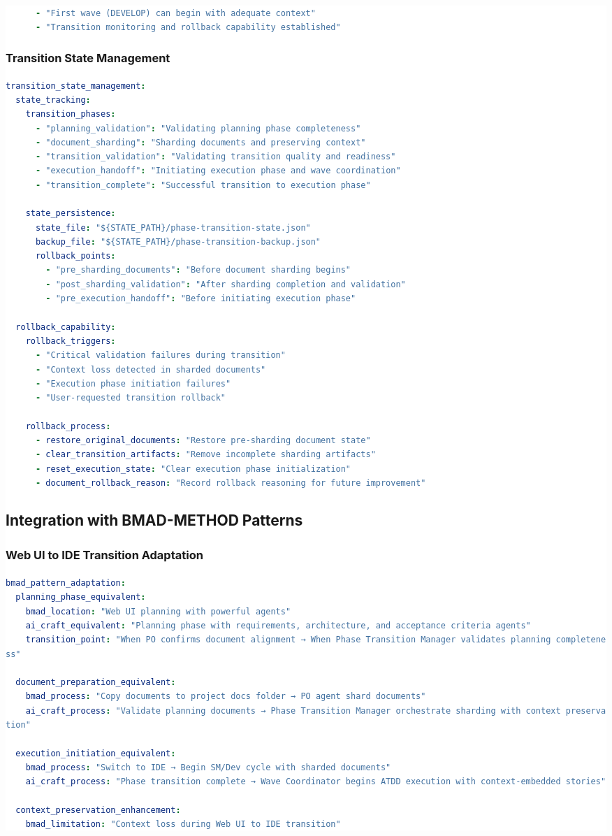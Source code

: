 ```yaml
      - "First wave (DEVELOP) can begin with adequate context"
      - "Transition monitoring and rollback capability established"
```

### Transition State Management
```yaml
transition_state_management:
  state_tracking:
    transition_phases:
      - "planning_validation": "Validating planning phase completeness"
      - "document_sharding": "Sharding documents and preserving context"
      - "transition_validation": "Validating transition quality and readiness"
      - "execution_handoff": "Initiating execution phase and wave coordination"
      - "transition_complete": "Successful transition to execution phase"

    state_persistence:
      state_file: "${STATE_PATH}/phase-transition-state.json"
      backup_file: "${STATE_PATH}/phase-transition-backup.json"
      rollback_points:
        - "pre_sharding_documents": "Before document sharding begins"
        - "post_sharding_validation": "After sharding completion and validation"
        - "pre_execution_handoff": "Before initiating execution phase"

  rollback_capability:
    rollback_triggers:
      - "Critical validation failures during transition"
      - "Context loss detected in sharded documents"
      - "Execution phase initiation failures"
      - "User-requested transition rollback"

    rollback_process:
      - restore_original_documents: "Restore pre-sharding document state"
      - clear_transition_artifacts: "Remove incomplete sharding artifacts"
      - reset_execution_state: "Clear execution phase initialization"
      - document_rollback_reason: "Record rollback reasoning for future improvement"
```

## Integration with BMAD-METHOD Patterns

### Web UI to IDE Transition Adaptation
```yaml
bmad_pattern_adaptation:
  planning_phase_equivalent:
    bmad_location: "Web UI planning with powerful agents"
    ai_craft_equivalent: "Planning phase with requirements, architecture, and acceptance criteria agents"
    transition_point: "When PO confirms document alignment → When Phase Transition Manager validates planning completeness"

  document_preparation_equivalent:
    bmad_process: "Copy documents to project docs folder → PO agent shard documents"
    ai_craft_process: "Validate planning documents → Phase Transition Manager orchestrate sharding with context preservation"

  execution_initiation_equivalent:
    bmad_process: "Switch to IDE → Begin SM/Dev cycle with sharded documents"
    ai_craft_process: "Phase transition complete → Wave Coordinator begins ATDD execution with context-embedded stories"

  context_preservation_enhancement:
    bmad_limitation: "Context loss during Web UI to IDE transition"
```